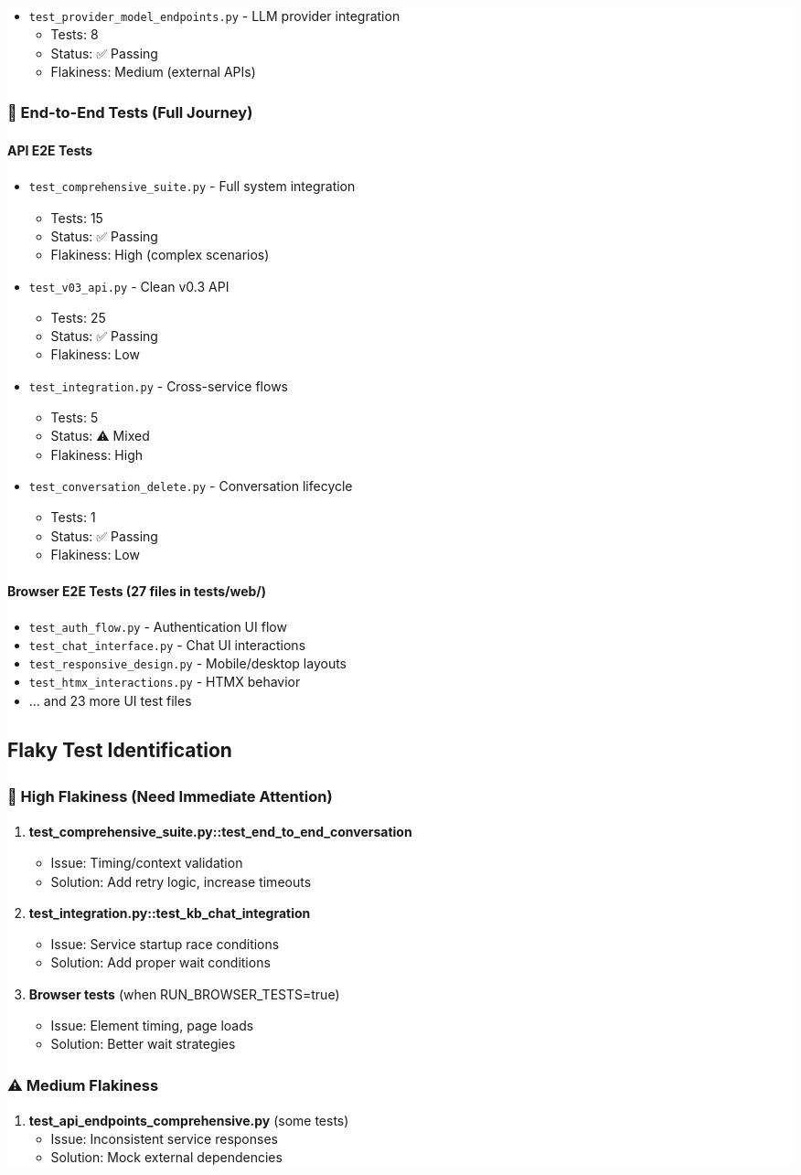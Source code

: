 - `test_provider_model_endpoints.py` - LLM provider integration
  - Tests: 8
  - Status: ✅ Passing
  - Flakiness: Medium (external APIs)

### 🔴 End-to-End Tests (Full Journey)

#### API E2E Tests
- `test_comprehensive_suite.py` - Full system integration
  - Tests: 15
  - Status: ✅ Passing
  - Flakiness: High (complex scenarios)

- `test_v03_api.py` - Clean v0.3 API
  - Tests: 25
  - Status: ✅ Passing
  - Flakiness: Low

- `test_integration.py` - Cross-service flows
  - Tests: 5
  - Status: ⚠️ Mixed
  - Flakiness: High

- `test_conversation_delete.py` - Conversation lifecycle
  - Tests: 1
  - Status: ✅ Passing
  - Flakiness: Low

#### Browser E2E Tests (27 files in tests/web/)
- `test_auth_flow.py` - Authentication UI flow
- `test_chat_interface.py` - Chat UI interactions
- `test_responsive_design.py` - Mobile/desktop layouts
- `test_htmx_interactions.py` - HTMX behavior
- ... and 23 more UI test files

## Flaky Test Identification

### 🚨 High Flakiness (Need Immediate Attention)
1. **test_comprehensive_suite.py::test_end_to_end_conversation**
   - Issue: Timing/context validation
   - Solution: Add retry logic, increase timeouts

2. **test_integration.py::test_kb_chat_integration**
   - Issue: Service startup race conditions
   - Solution: Add proper wait conditions

3. **Browser tests** (when RUN_BROWSER_TESTS=true)
   - Issue: Element timing, page loads
   - Solution: Better wait strategies

### ⚠️ Medium Flakiness
1. **test_api_endpoints_comprehensive.py** (some tests)
   - Issue: Inconsistent service responses
   - Solution: Mock external dependencies
